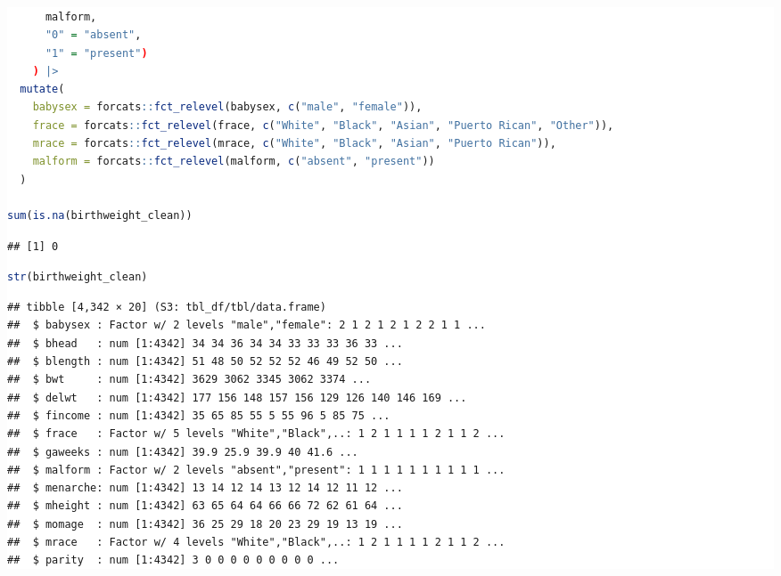 ``` r
      malform,
      "0" = "absent",
      "1" = "present")
    ) |> 
  mutate(
    babysex = forcats::fct_relevel(babysex, c("male", "female")),
    frace = forcats::fct_relevel(frace, c("White", "Black", "Asian", "Puerto Rican", "Other")),
    mrace = forcats::fct_relevel(mrace, c("White", "Black", "Asian", "Puerto Rican")),
    malform = forcats::fct_relevel(malform, c("absent", "present"))
  )

sum(is.na(birthweight_clean))
```

    ## [1] 0

``` r
str(birthweight_clean)
```

    ## tibble [4,342 × 20] (S3: tbl_df/tbl/data.frame)
    ##  $ babysex : Factor w/ 2 levels "male","female": 2 1 2 1 2 1 2 2 1 1 ...
    ##  $ bhead   : num [1:4342] 34 34 36 34 34 33 33 33 36 33 ...
    ##  $ blength : num [1:4342] 51 48 50 52 52 52 46 49 52 50 ...
    ##  $ bwt     : num [1:4342] 3629 3062 3345 3062 3374 ...
    ##  $ delwt   : num [1:4342] 177 156 148 157 156 129 126 140 146 169 ...
    ##  $ fincome : num [1:4342] 35 65 85 55 5 55 96 5 85 75 ...
    ##  $ frace   : Factor w/ 5 levels "White","Black",..: 1 2 1 1 1 1 2 1 1 2 ...
    ##  $ gaweeks : num [1:4342] 39.9 25.9 39.9 40 41.6 ...
    ##  $ malform : Factor w/ 2 levels "absent","present": 1 1 1 1 1 1 1 1 1 1 ...
    ##  $ menarche: num [1:4342] 13 14 12 14 13 12 14 12 11 12 ...
    ##  $ mheight : num [1:4342] 63 65 64 64 66 66 72 62 61 64 ...
    ##  $ momage  : num [1:4342] 36 25 29 18 20 23 29 19 13 19 ...
    ##  $ mrace   : Factor w/ 4 levels "White","Black",..: 1 2 1 1 1 1 2 1 1 2 ...
    ##  $ parity  : num [1:4342] 3 0 0 0 0 0 0 0 0 0 ...